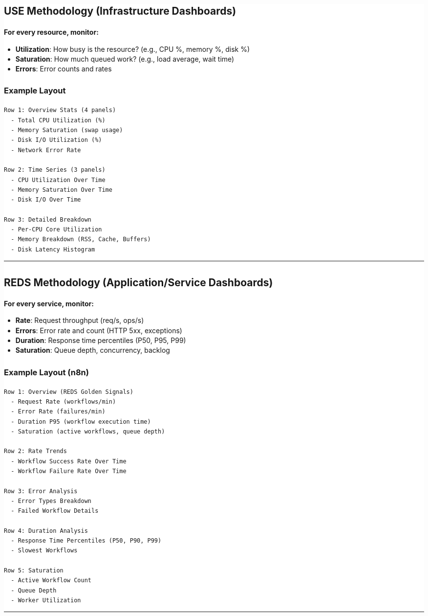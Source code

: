 
## USE Methodology (Infrastructure Dashboards)

**For every resource, monitor:**
- **Utilization**: How busy is the resource? (e.g., CPU %, memory %, disk %)
- **Saturation**: How much queued work? (e.g., load average, wait time)
- **Errors**: Error counts and rates

### Example Layout
```
Row 1: Overview Stats (4 panels)
  - Total CPU Utilization (%)
  - Memory Saturation (swap usage)
  - Disk I/O Utilization (%)
  - Network Error Rate

Row 2: Time Series (3 panels)
  - CPU Utilization Over Time
  - Memory Saturation Over Time
  - Disk I/O Over Time

Row 3: Detailed Breakdown
  - Per-CPU Core Utilization
  - Memory Breakdown (RSS, Cache, Buffers)
  - Disk Latency Histogram
```

---

## REDS Methodology (Application/Service Dashboards)

**For every service, monitor:**
- **Rate**: Request throughput (req/s, ops/s)
- **Errors**: Error rate and count (HTTP 5xx, exceptions)
- **Duration**: Response time percentiles (P50, P95, P99)
- **Saturation**: Queue depth, concurrency, backlog

### Example Layout (n8n)
```
Row 1: Overview (REDS Golden Signals)
  - Request Rate (workflows/min)
  - Error Rate (failures/min)
  - Duration P95 (workflow execution time)
  - Saturation (active workflows, queue depth)

Row 2: Rate Trends
  - Workflow Success Rate Over Time
  - Workflow Failure Rate Over Time

Row 3: Error Analysis
  - Error Types Breakdown
  - Failed Workflow Details

Row 4: Duration Analysis
  - Response Time Percentiles (P50, P90, P99)
  - Slowest Workflows

Row 5: Saturation
  - Active Workflow Count
  - Queue Depth
  - Worker Utilization
```

---